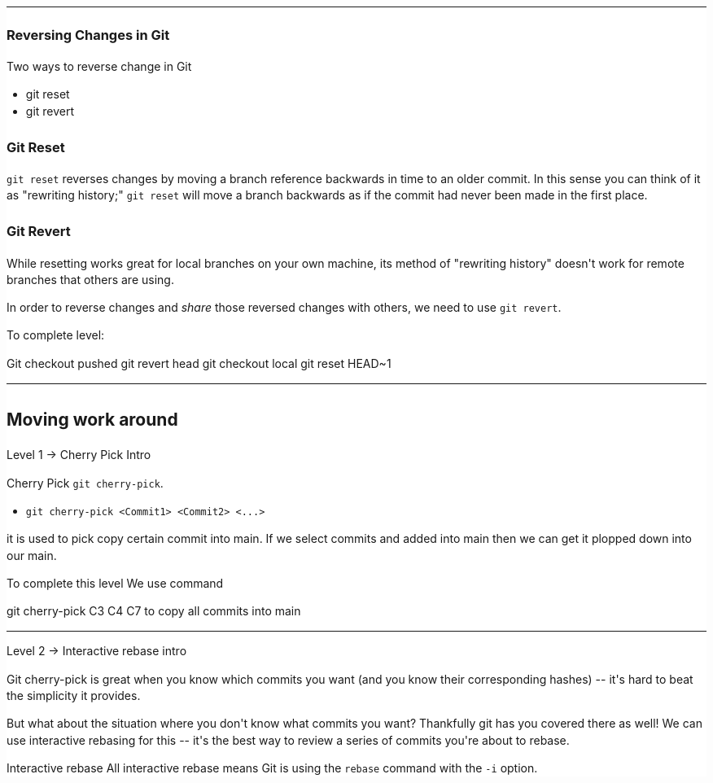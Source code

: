 ***

### Reversing Changes in Git

Two ways to reverse change in Git

* git reset
* git revert

### Git Reset

`git reset` reverses changes by moving a branch reference backwards in time to an older commit. In this sense you can think of it as "rewriting history;" `git reset` will move a branch backwards as if the commit had never been made in the first place.

### Git Revert

While resetting works great for local branches on your own machine, its method of "rewriting history" doesn't work for remote branches that others are using.

In order to reverse changes and _share_ those reversed changes with others, we need to use `git revert`.

To complete level:

Git checkout pushed git revert head git checkout local git reset HEAD\~1

***

## Moving work around

Level 1 -> Cherry Pick Intro

Cherry Pick `git cherry-pick`.

* `git cherry-pick <Commit1> <Commit2> <...>`

it is used to pick copy certain commit into main. If we select commits and added into main then we can get it plopped down into our main.

To complete this level We use command

git cherry-pick C3 C4 C7 to copy all commits into main

***

Level 2 -> Interactive rebase intro

Git cherry-pick is great when you know which commits you want (and you know their corresponding hashes) -- it's hard to beat the simplicity it provides.

But what about the situation where you don't know what commits you want? Thankfully git has you covered there as well! We can use interactive rebasing for this -- it's the best way to review a series of commits you're about to rebase.

Interactive rebase All interactive rebase means Git is using the `rebase` command with the `-i` option.
